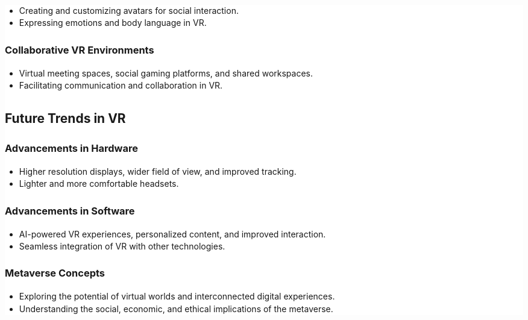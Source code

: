 *   Creating and customizing avatars for social interaction.
*   Expressing emotions and body language in VR.

### Collaborative VR Environments

*   Virtual meeting spaces, social gaming platforms, and shared workspaces.
*   Facilitating communication and collaboration in VR.

## Future Trends in VR

### Advancements in Hardware

*   Higher resolution displays, wider field of view, and improved tracking.
*   Lighter and more comfortable headsets.

### Advancements in Software

*   AI-powered VR experiences, personalized content, and improved interaction.
*   Seamless integration of VR with other technologies.

### Metaverse Concepts

*   Exploring the potential of virtual worlds and interconnected digital experiences.
*   Understanding the social, economic, and ethical implications of the metaverse.
